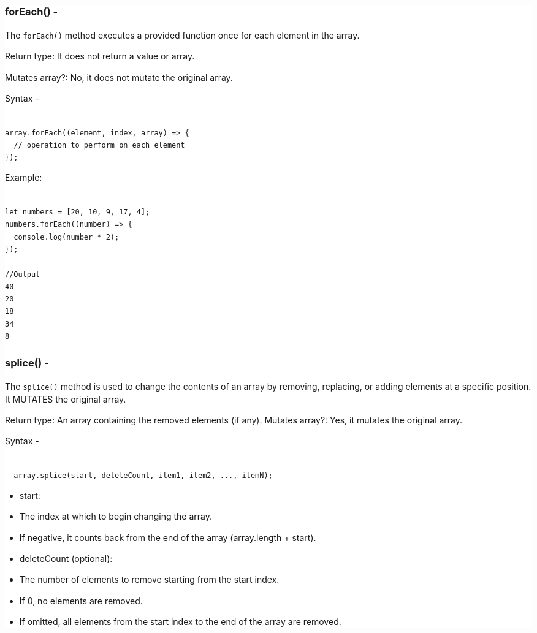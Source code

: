 
### forEach() -
The `forEach()` method executes a provided function once for each element in the array.

Return type: It does not return a value or array.

Mutates array?: No, it does not mutate the original array.

Syntax -
  ```

  array.forEach((element, index, array) => {
    // operation to perform on each element
  });
  
  ```

Example:
```

let numbers = [20, 10, 9, 17, 4];
numbers.forEach((number) => {
  console.log(number * 2);
});

//Output -
40
20
18
34
8

```


### splice() -
The `splice()` method is used to change the contents of an array by removing, replacing, or adding elements at a specific position. It MUTATES the original array.

Return type: An array containing the removed elements (if any).
Mutates array?: Yes, it mutates the original array.

Syntax -
```

  array.splice(start, deleteCount, item1, item2, ..., itemN);

```

- start:
 - The index at which to begin changing the array.
 - If negative, it counts back from the end of the array (array.length + start).

- deleteCount (optional):
 - The number of elements to remove starting from the start index.
 - If 0, no elements are removed.
 - If omitted, all elements from the start index to the end of the array are removed.
